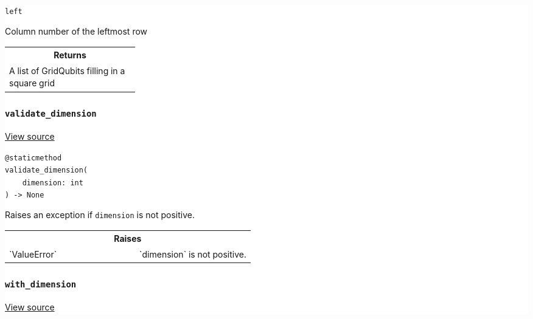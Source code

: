 `left`
</td>
<td>
Column number of the leftmost row
</td>
</tr>
</table>




 <table class="responsive fixed orange">
<colgroup><col width="214px"><col></colgroup>
<tr><th colspan="2">Returns</th></tr>
<tr class="alt">
<td colspan="2">
A list of GridQubits filling in a square grid
</td>
</tr>

</table>



<h3 id="validate_dimension"><code>validate_dimension</code></h3>

<a target="_blank" href="https://github.com/quantumlib/cirq/tree/master/cirq/ops/raw_types.py">View source</a>

<pre class="devsite-click-to-copy prettyprint lang-py tfo-signature-link">
<code>@staticmethod</code>
<code>validate_dimension(
    dimension: int
) -> None
</code></pre>

Raises an exception if `dimension` is not positive.



 <table class="responsive fixed orange">
<colgroup><col width="214px"><col></colgroup>
<tr><th colspan="2">Raises</th></tr>

<tr>
<td>
`ValueError`
</td>
<td>
`dimension` is not positive.
</td>
</tr>
</table>



<h3 id="with_dimension"><code>with_dimension</code></h3>

<a target="_blank" href="https://github.com/quantumlib/cirq/tree/master/cirq/devices/grid_qubit.py">View source</a>

